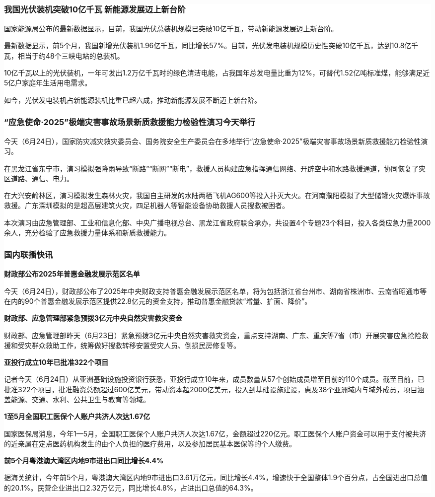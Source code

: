 ### 我国光伏装机突破10亿千瓦 新能源发展迈上新台阶

国家能源局公布的最新数据显示，目前，我国光伏总装机规模已突破10亿千瓦，带动新能源发展迈上新台阶。

最新数据显示，前5个月，我国新增光伏装机1.96亿千瓦，同比增长57%。目前，光伏发电装机规模历史性突破10亿千瓦，达到10.8亿千瓦，相当于约48个三峡电站的总装机。

10亿千瓦以上的光伏装机，一年可发出1.2万亿千瓦时的绿色清洁电能，占我国年总发电量比重为12%，可替代1.52亿吨标准煤，能够满足近5亿户家庭年生活用电需求。

如今，光伏发电装机占新能源装机比重已超六成，推动新能源发展不断迈上新台阶。

<iframe
    width="100%"
    height="450"
    src="https://content-static.cctvnews.cctv.com/snow-book/video.html?item_id=1776871546173451505&track_id=2FE14ACB-BF08-438C-9647-4FBF95DE0859_772466141985"
></iframe>

### “应急使命·2025”极端灾害事故场景新质救援能力检验性演习今天举行

今天（6月24日），国家防灾减灾救灾委员会、国务院安全生产委员会在多地举行“应急使命·2025”极端灾害事故场景新质救援能力检验性演习。

在黑龙江省东宁市，演习模拟强降雨导致“断路”“断网”“断电”，救援人员构建应急指挥通信网络、开辟空中和水路救援通道，协同恢复了灾区道路、通信、电力。

在大兴安岭林区，演习模拟发生森林火灾，我国自主研发的水陆两栖飞机AG600等投入扑灭大火。在河南濮阳模拟了大型储罐火灾爆炸事故救援。广东深圳模拟的是超高层建筑火灾，四足机器人等智能设备协助救援人员搜救被困者。

本次演习由应急管理部、工业和信息化部、中央广播电视总台、黑龙江省政府联合承办，共设置4个专题23个科目，投入各类应急力量2000余人，充分检验了应急救援力量体系和新质救援能力。

<iframe
    width="100%"
    height="450"
    src="https://content-static.cctvnews.cctv.com/snow-book/video.html?item_id=6864374543094414754&track_id=A6A32A3D-DE14-4B07-87E8-24BD86916B1E_772466148811"
></iframe>

### 国内联播快讯

**财政部公布2025年普惠金融发展示范区名单**

今天（6月24日），财政部公布了2025年中央财政支持普惠金融发展示范区名单，将为包括浙江省台州市、湖南省株洲市、云南省昭通市等在内的90个普惠金融发展示范区提供22.8亿元的资金支持，推动普惠金融贷款“增量、扩面、降价”。

**财政部、应急管理部紧急预拨3亿元中央自然灾害救灾资金**

财政部、应急管理部昨天（6月23日）紧急预拨3亿元中央自然灾害救灾资金，重点支持湖南、广东、重庆等7省（市）开展灾害应急抢险救援和受灾群众救助工作，统筹做好搜救转移安置受灾人员、倒损民房修复等。

**亚投行成立10年已批准322个项目**

记者今天（6月24日）从亚洲基础设施投资银行获悉，亚投行成立10年来，成员数量从57个创始成员增至目前的110个成员。截至目前，已批准322个项目，批准融资总额超过600亿美元，带动资本超2000亿美元，投入到基础设施建设，惠及38个亚洲域内与域外成员，项目涵盖能源、交通、水利、公共卫生与教育等领域。

**1至5月全国职工医保个人账户共济人次达1.67亿**

国家医保局消息，今年1—5月，全国职工医保个人账户共济人次达1.67亿，金额超过220亿元。职工医保个人账户资金可以用于支付被共济的近亲属在定点医药机构发生的由个人负担的医疗费用，以及参加居民基本医保等的个人缴费。

**前5个月粤港澳大湾区内地9市进出口同比增长4.4%**

据海关统计，今年前5个月，粤港澳大湾区内地9市进出口3.61万亿元，同比增长4.4%，增速快于全国整体1.9个百分点，占全国进出口总值的20.1%。民营企业进出口2.32万亿元，同比增长4.8%，占进出口总值的64.3%。
